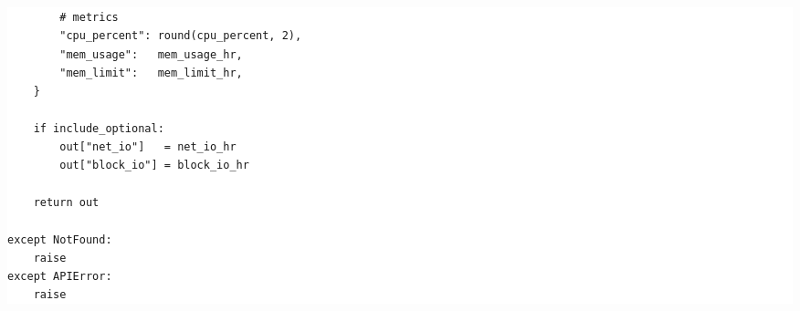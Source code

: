             # metrics
            "cpu_percent": round(cpu_percent, 2),
            "mem_usage":   mem_usage_hr,
            "mem_limit":   mem_limit_hr,
        }

        if include_optional:
            out["net_io"]   = net_io_hr
            out["block_io"] = block_io_hr

        return out

    except NotFound:
        raise
    except APIError:
        raise